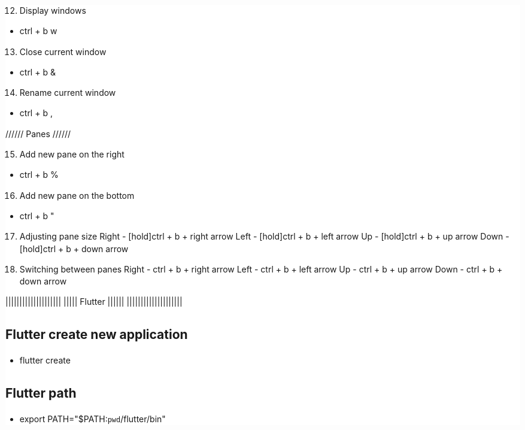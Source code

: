 12. Display windows
  - ctrl + b w

13. Close current window
  - ctrl + b &
  

14. Rename current window 
  - ctrl + b ,

////// Panes //////

15. Add new pane on the right
  - ctrl + b %

16. Add new pane on the bottom
  - ctrl + b "

17. Adjusting pane size
  Right - [hold]ctrl + b + right arrow
  Left - [hold]ctrl + b + left arrow
  Up - [hold]ctrl + b + up arrow
  Down - [hold]ctrl + b + down arrow

18. Switching between panes
  Right - ctrl + b + right arrow
  Left - ctrl + b + left arrow
  Up - ctrl + b + up arrow
  Down - ctrl + b + down arrow




||||||||||||||||||||
||||| Flutter ||||||
||||||||||||||||||||

## Flutter create new application
- flutter create <app name>


## Flutter path
- export PATH="$PATH:`pwd`/flutter/bin"
